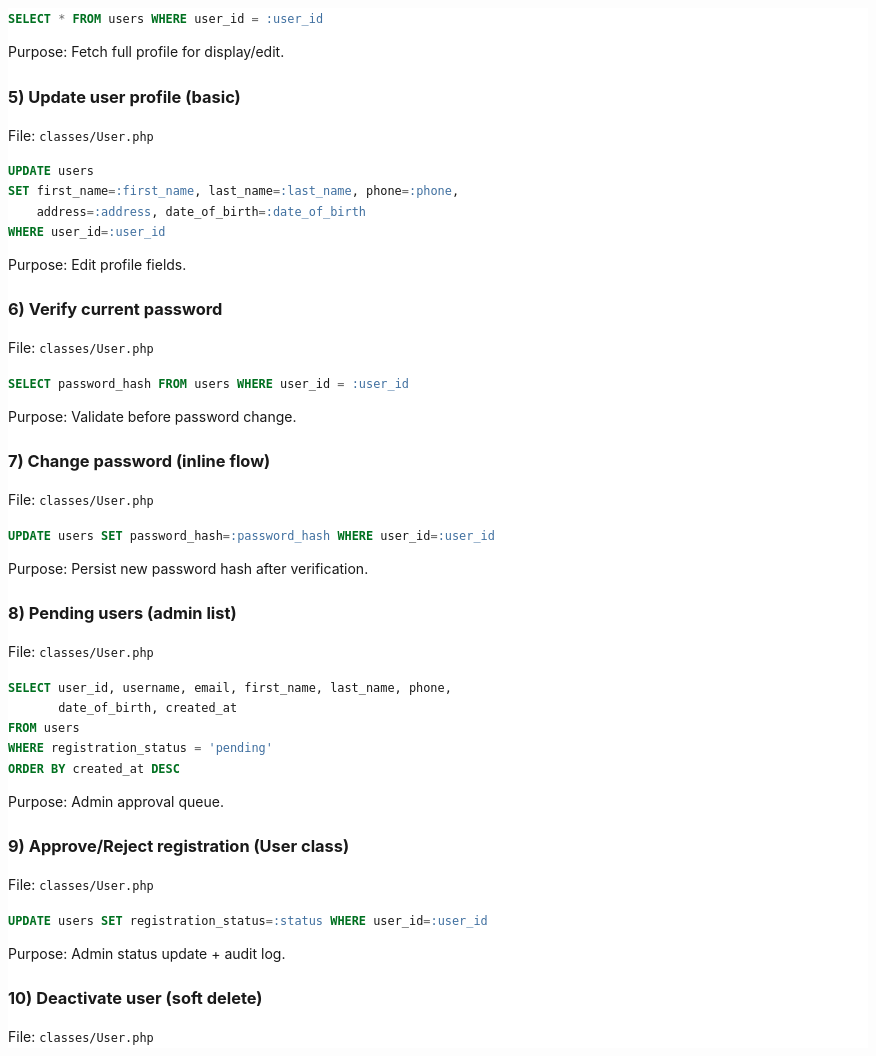 ```sql
SELECT * FROM users WHERE user_id = :user_id
```
Purpose: Fetch full profile for display/edit.

### 5) Update user profile (basic)
File: `classes/User.php`

```sql
UPDATE users 
SET first_name=:first_name, last_name=:last_name, phone=:phone, 
    address=:address, date_of_birth=:date_of_birth 
WHERE user_id=:user_id
```
Purpose: Edit profile fields.

### 6) Verify current password
File: `classes/User.php`

```sql
SELECT password_hash FROM users WHERE user_id = :user_id
```
Purpose: Validate before password change.

### 7) Change password (inline flow)
File: `classes/User.php`

```sql
UPDATE users SET password_hash=:password_hash WHERE user_id=:user_id
```
Purpose: Persist new password hash after verification.

### 8) Pending users (admin list)
File: `classes/User.php`

```sql
SELECT user_id, username, email, first_name, last_name, phone, 
       date_of_birth, created_at 
FROM users 
WHERE registration_status = 'pending' 
ORDER BY created_at DESC
```
Purpose: Admin approval queue.

### 9) Approve/Reject registration (User class)
File: `classes/User.php`

```sql
UPDATE users SET registration_status=:status WHERE user_id=:user_id
```
Purpose: Admin status update + audit log.

### 10) Deactivate user (soft delete)
File: `classes/User.php`
